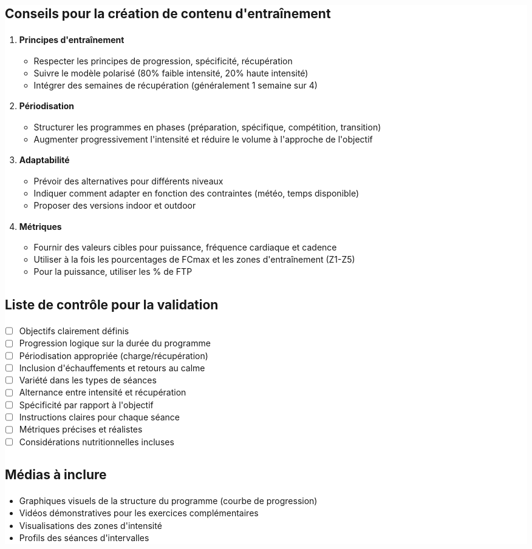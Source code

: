 ## Conseils pour la création de contenu d'entraînement

1. **Principes d'entraînement**
   - Respecter les principes de progression, spécificité, récupération
   - Suivre le modèle polarisé (80% faible intensité, 20% haute intensité)
   - Intégrer des semaines de récupération (généralement 1 semaine sur 4)

2. **Périodisation**
   - Structurer les programmes en phases (préparation, spécifique, compétition, transition)
   - Augmenter progressivement l'intensité et réduire le volume à l'approche de l'objectif

3. **Adaptabilité**
   - Prévoir des alternatives pour différents niveaux
   - Indiquer comment adapter en fonction des contraintes (météo, temps disponible)
   - Proposer des versions indoor et outdoor

4. **Métriques**
   - Fournir des valeurs cibles pour puissance, fréquence cardiaque et cadence
   - Utiliser à la fois les pourcentages de FCmax et les zones d'entraînement (Z1-Z5)
   - Pour la puissance, utiliser les % de FTP

## Liste de contrôle pour la validation

- [ ] Objectifs clairement définis
- [ ] Progression logique sur la durée du programme
- [ ] Périodisation appropriée (charge/récupération)
- [ ] Inclusion d'échauffements et retours au calme
- [ ] Variété dans les types de séances
- [ ] Alternance entre intensité et récupération
- [ ] Spécificité par rapport à l'objectif
- [ ] Instructions claires pour chaque séance
- [ ] Métriques précises et réalistes
- [ ] Considérations nutritionnelles incluses

## Médias à inclure

- Graphiques visuels de la structure du programme (courbe de progression)
- Vidéos démonstratives pour les exercices complémentaires
- Visualisations des zones d'intensité
- Profils des séances d'intervalles
